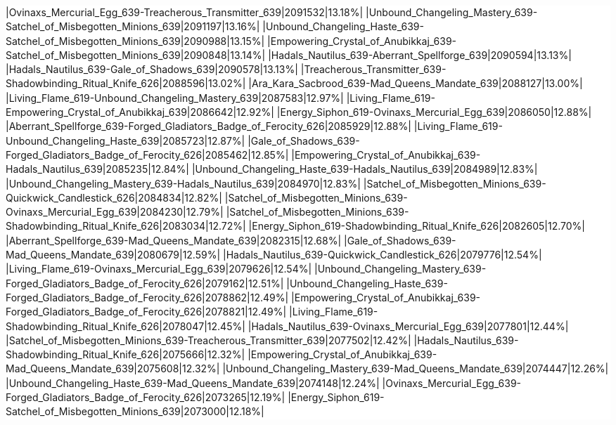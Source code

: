 |Ovinaxs_Mercurial_Egg_639-Treacherous_Transmitter_639|2091532|13.18%|
|Unbound_Changeling_Mastery_639-Satchel_of_Misbegotten_Minions_639|2091197|13.16%|
|Unbound_Changeling_Haste_639-Satchel_of_Misbegotten_Minions_639|2090988|13.15%|
|Empowering_Crystal_of_Anubikkaj_639-Satchel_of_Misbegotten_Minions_639|2090848|13.14%|
|Hadals_Nautilus_639-Aberrant_Spellforge_639|2090594|13.13%|
|Hadals_Nautilus_639-Gale_of_Shadows_639|2090578|13.13%|
|Treacherous_Transmitter_639-Shadowbinding_Ritual_Knife_626|2088596|13.02%|
|Ara_Kara_Sacbrood_639-Mad_Queens_Mandate_639|2088127|13.00%|
|Living_Flame_619-Unbound_Changeling_Mastery_639|2087583|12.97%|
|Living_Flame_619-Empowering_Crystal_of_Anubikkaj_639|2086642|12.92%|
|Energy_Siphon_619-Ovinaxs_Mercurial_Egg_639|2086050|12.88%|
|Aberrant_Spellforge_639-Forged_Gladiators_Badge_of_Ferocity_626|2085929|12.88%|
|Living_Flame_619-Unbound_Changeling_Haste_639|2085723|12.87%|
|Gale_of_Shadows_639-Forged_Gladiators_Badge_of_Ferocity_626|2085462|12.85%|
|Empowering_Crystal_of_Anubikkaj_639-Hadals_Nautilus_639|2085235|12.84%|
|Unbound_Changeling_Haste_639-Hadals_Nautilus_639|2084989|12.83%|
|Unbound_Changeling_Mastery_639-Hadals_Nautilus_639|2084970|12.83%|
|Satchel_of_Misbegotten_Minions_639-Quickwick_Candlestick_626|2084834|12.82%|
|Satchel_of_Misbegotten_Minions_639-Ovinaxs_Mercurial_Egg_639|2084230|12.79%|
|Satchel_of_Misbegotten_Minions_639-Shadowbinding_Ritual_Knife_626|2083034|12.72%|
|Energy_Siphon_619-Shadowbinding_Ritual_Knife_626|2082605|12.70%|
|Aberrant_Spellforge_639-Mad_Queens_Mandate_639|2082315|12.68%|
|Gale_of_Shadows_639-Mad_Queens_Mandate_639|2080679|12.59%|
|Hadals_Nautilus_639-Quickwick_Candlestick_626|2079776|12.54%|
|Living_Flame_619-Ovinaxs_Mercurial_Egg_639|2079626|12.54%|
|Unbound_Changeling_Mastery_639-Forged_Gladiators_Badge_of_Ferocity_626|2079162|12.51%|
|Unbound_Changeling_Haste_639-Forged_Gladiators_Badge_of_Ferocity_626|2078862|12.49%|
|Empowering_Crystal_of_Anubikkaj_639-Forged_Gladiators_Badge_of_Ferocity_626|2078821|12.49%|
|Living_Flame_619-Shadowbinding_Ritual_Knife_626|2078047|12.45%|
|Hadals_Nautilus_639-Ovinaxs_Mercurial_Egg_639|2077801|12.44%|
|Satchel_of_Misbegotten_Minions_639-Treacherous_Transmitter_639|2077502|12.42%|
|Hadals_Nautilus_639-Shadowbinding_Ritual_Knife_626|2075666|12.32%|
|Empowering_Crystal_of_Anubikkaj_639-Mad_Queens_Mandate_639|2075608|12.32%|
|Unbound_Changeling_Mastery_639-Mad_Queens_Mandate_639|2074447|12.26%|
|Unbound_Changeling_Haste_639-Mad_Queens_Mandate_639|2074148|12.24%|
|Ovinaxs_Mercurial_Egg_639-Forged_Gladiators_Badge_of_Ferocity_626|2073265|12.19%|
|Energy_Siphon_619-Satchel_of_Misbegotten_Minions_639|2073000|12.18%|